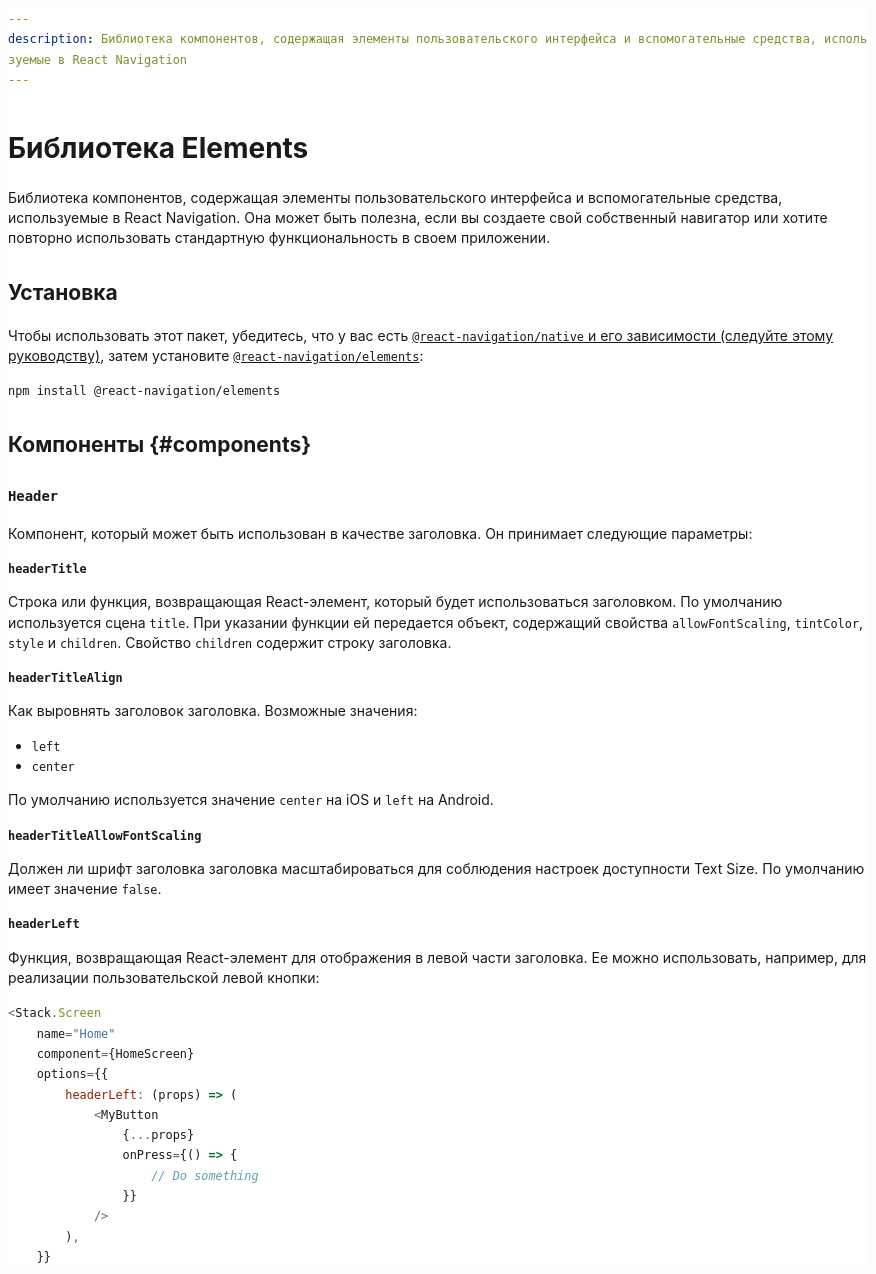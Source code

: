 ```yaml
---
description: Библиотека компонентов, содержащая элементы пользовательского интерфейса и вспомогательные средства, используемые в React Navigation
---
```


# Библиотека Elements

Библиотека компонентов, содержащая элементы пользовательского интерфейса и вспомогательные средства, используемые в React Navigation. Она может быть полезна, если вы создаете свой собственный навигатор или хотите повторно использовать стандартную функциональность в своем приложении.

## Установка

Чтобы использовать этот пакет, убедитесь, что у вас есть [`@react-navigation/native` и его зависимости (следуйте этому руководству)](getting-started.md), затем установите [`@react-navigation/elements`](https://github.com/react-navigation/react-navigation/tree/main/packages/elements):

```bash
npm install @react-navigation/elements
```

## Компоненты {#components}

### `Header`

Компонент, который может быть использован в качестве заголовка. Он принимает следующие параметры:

**`headerTitle`**

Строка или функция, возвращающая React-элемент, который будет использоваться заголовком. По умолчанию используется сцена `title`. При указании функции ей передается объект, содержащий свойства `allowFontScaling`, `tintColor`, `style` и `children`. Свойство `children` содержит строку заголовка.

**`headerTitleAlign`**

Как выровнять заголовок заголовка. Возможные значения:

-   `left`
-   `center`

По умолчанию используется значение `center` на iOS и `left` на Android.

**`headerTitleAllowFontScaling`**

Должен ли шрифт заголовка заголовка масштабироваться для соблюдения настроек доступности Text Size. По умолчанию имеет значение `false`.

**`headerLeft`**

Функция, возвращающая React-элемент для отображения в левой части заголовка. Ее можно использовать, например, для реализации пользовательской левой кнопки:

```js
<Stack.Screen
    name="Home"
    component={HomeScreen}
    options={{
        headerLeft: (props) => (
            <MyButton
                {...props}
                onPress={() => {
                    // Do something
                }}
            />
        ),
    }}
```